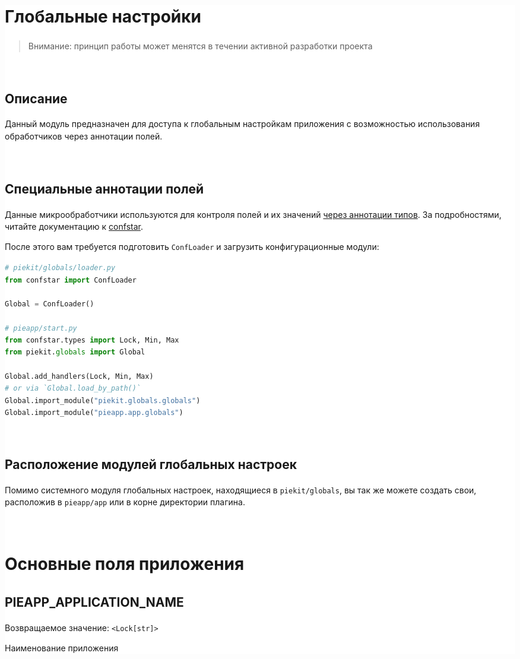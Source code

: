 # Глобальные настройки

> Внимание: принцип работы может менятся в течении активной разработки проекта

<br>

## Описание
Данный модуль предназначен для доступа к глобальным настройкам приложения с возможностью использования обработчиков через аннотации полей.

<br>

## Специальные аннотации полей
Данные микрообработчики используются для контроля полей и их значений [через аннотации типов](https://peps.python.org/pep-0484/). За подробностями, читайте документацию к [confstar](https://github.com/uselessvevo/confstar).

После этого вам требуется подготовить `ConfLoader` и загрузить конфигурационные модули:

```py
# piekit/globals/loader.py
from confstar import ConfLoader

Global = ConfLoader()

# pieapp/start.py
from confstar.types import Lock, Min, Max
from piekit.globals import Global

Global.add_handlers(Lock, Min, Max)
# or via `Global.load_by_path()`
Global.import_module("piekit.globals.globals") 
Global.import_module("pieapp.app.globals")
```

<br>

## Расположение модулей глобальных настроек
Помимо системного модуля глобальных настроек, находящиеся в `piekit/globals`, вы так же можете создать свои, расположив в `pieapp/app` или в корне директории плагина.

<br>

# Основные поля приложения

## PIEAPP_APPLICATION_NAME 
Возвращаемое значение: `<Lock[str]>`

Наименование приложения
